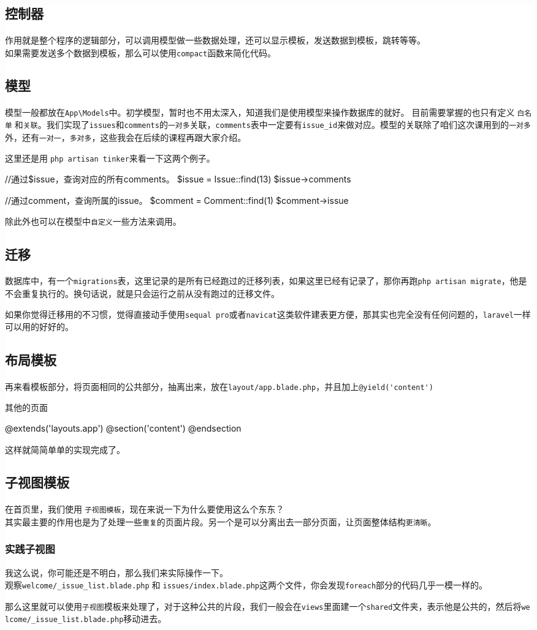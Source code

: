 控制器
---

作用就是整个程序的逻辑部分，可以调用模型做一些数据处理，还可以显示模板，发送数据到模板，跳转等等。  
如果需要发送多个数据到模板，那么可以使用`compact`函数来简化代码。

模型
--

模型一般都放在`App\Models`中。初学模型，暂时也不用太深入，知道我们是使用模型来操作数据库的就好。 目前需要掌握的也只有定义 `白名单` 和`关联`。我们实现了`issues`和`comments`的`一对多`关联，`comments`表中一定要有`issue_id`来做对应。模型的关联除了咱们这次课用到的`一对多`外，还有`一对一`，`多对多`，这些我会在后续的课程再跟大家介绍。

这里还是用 `php artisan tinker`来看一下这两个例子。

//通过$issue，查询对应的所有comments。
$issue = Issue::find(13)
$issue->comments

//通过comment，查询所属的issue。
$comment = Comment::find(1)
$comment->issue

除此外也可以在模型中`自定义`一些方法来调用。

迁移
--

数据库中，有一个`migrations`表，这里记录的是所有已经跑过的迁移列表，如果这里已经有记录了，那你再跑`php artisan migrate`，他是不会重复执行的。换句话说，就是只会运行之前从没有跑过的迁移文件。

如果你觉得迁移用的不习惯，觉得直接动手使用`sequal pro`或者`navicat`这类软件建表更方便，那其实也完全没有任何问题的，`laravel`一样可以用的好好的。

布局模板
----

再来看模板部分，将页面相同的公共部分，抽离出来，放在`layout/app.blade.php`，并且加上`@yield('content')`

其他的页面

@extends('layouts.app')
@section('content')
    <!-- 不同的部分 -->
@endsection

这样就简简单单的实现完成了。

子视图模板
-----

在首页里，我们使用 `子视图模板`，现在来说一下为什么要使用这么个东东？  
其实最主要的作用也是为了处理一些`重复`的页面片段。另一个是可以分离出去一部分页面，让页面整体结构`更清晰`。

### 实践子视图

我这么说，你可能还是不明白，那么我们来实际操作一下。  
观察`welcome/_issue_list.blade.php` 和 `issues/index.blade.php`这两个文件，你会发现`foreach`部分的代码几乎一模一样的。

那么这里就可以使用`子视图`模板来处理了，对于这种公共的片段，我们一般会在`views`里面建一个`shared`文件夹，表示他是公共的，然后将`welcome/_issue_list.blade.php`移动进去。

